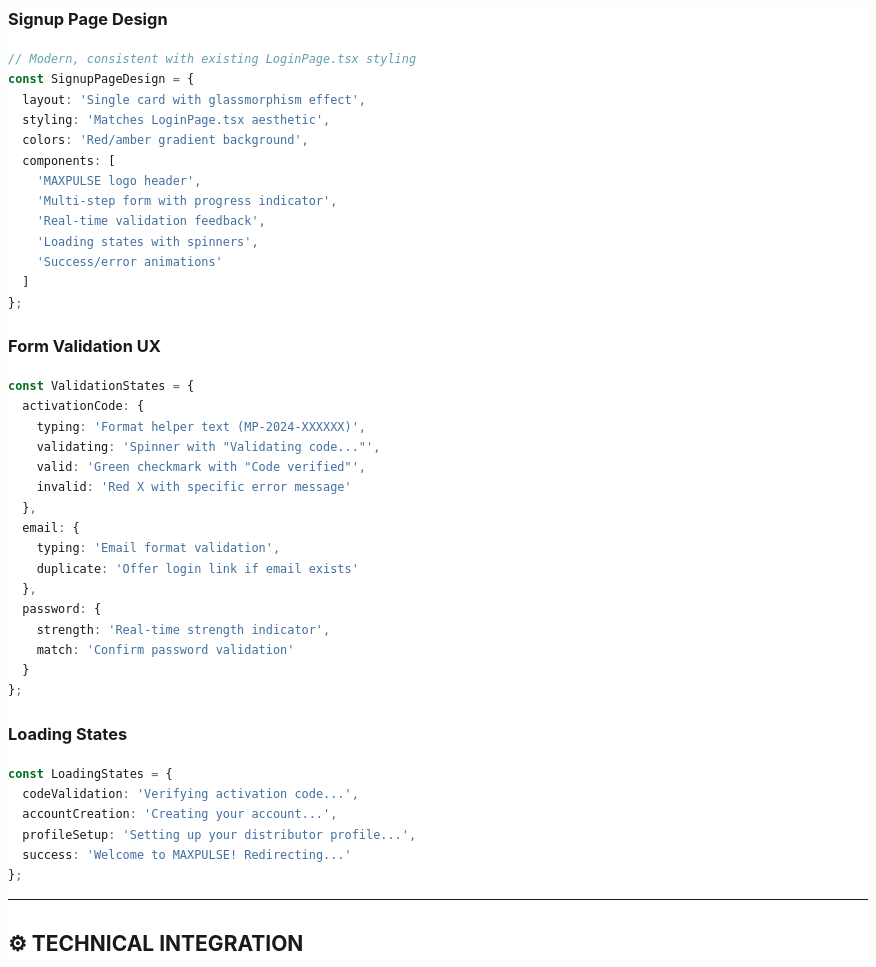 ### **Signup Page Design**
```typescript
// Modern, consistent with existing LoginPage.tsx styling
const SignupPageDesign = {
  layout: 'Single card with glassmorphism effect',
  styling: 'Matches LoginPage.tsx aesthetic',
  colors: 'Red/amber gradient background',
  components: [
    'MAXPULSE logo header',
    'Multi-step form with progress indicator',
    'Real-time validation feedback',
    'Loading states with spinners',
    'Success/error animations'
  ]
};
```

### **Form Validation UX**
```typescript
const ValidationStates = {
  activationCode: {
    typing: 'Format helper text (MP-2024-XXXXXX)',
    validating: 'Spinner with "Validating code..."',
    valid: 'Green checkmark with "Code verified"',
    invalid: 'Red X with specific error message'
  },
  email: {
    typing: 'Email format validation',
    duplicate: 'Offer login link if email exists'
  },
  password: {
    strength: 'Real-time strength indicator',
    match: 'Confirm password validation'
  }
};
```

### **Loading States**
```typescript
const LoadingStates = {
  codeValidation: 'Verifying activation code...',
  accountCreation: 'Creating your account...',
  profileSetup: 'Setting up your distributor profile...',
  success: 'Welcome to MAXPULSE! Redirecting...'
};
```

---

## ⚙️ **TECHNICAL INTEGRATION**
